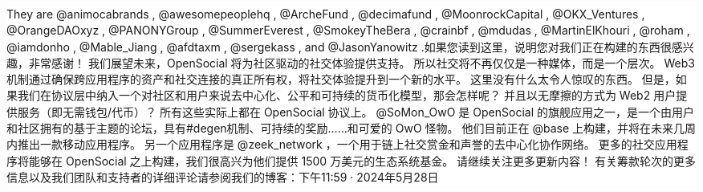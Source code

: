 They are 
@animocabrands
, 
@awesomepeoplehq
, 
@ArcheFund
, 
@decimafund
, 
@MoonrockCapital
, 
@OKX_Ventures
, 
@OrangeDAOxyz
, 
@PANONYGroup
, 
@SummerEverest
, 
@SmokeyTheBera
, 
@crainbf
, 
@mdudas
, 
@MartinElKhouri
, 
@roham
, 
@iamdonho
, 
@Mable_Jiang
, 
@afdtaxm
, 
@sergekass
, and 
@JasonYanowitz
.如果您读到这里，说明您对我们正在构建的东西很感兴趣，非常感谢！
我们展望未来，OpenSocial 将为社区驱动的社交体验提供支持。
所以社交将不再仅仅是一种媒体，而是一个层次。
Web3 机制通过确保跨应用程序的资产和社交连接的真正所有权，将社交体验提升到一个新的水平。
这里没有什么太令人惊叹的东西。
但是，如果我们在协议层中纳入一个对社区和用户来说去中心化、公平和可持续的货币化模型，那会怎样呢？
并且以无摩擦的方式为 Web2 用户提供服务（即无需钱包/代币）？
所有这些实际上都在 OpenSocial 协议上。
@SoMon_OwO
是 OpenSocial 的旗舰应用之一，是一个由用户和社区拥有的基于主题的论坛，具有#degen机制、可持续的奖励……和可爱的 OwO 怪物。
他们目前正在
@base
上构建，并将在未来几周内推出一款移动应用程序。
另一个应用程序是
@zeek_network
 ，一个用于链上社交赏金和声誉的去中心化协作网络。
更多的社交应用程序将能够在 OpenSocial 之上构建，我们很高兴为他们提供 1500 万美元的生态系统基金。
请继续关注更多更新内容！
有关筹款轮次的更多信息以及我们团队和支持者的详细评论请参阅我们的博客：下午11:59 · 2024年5月28日
